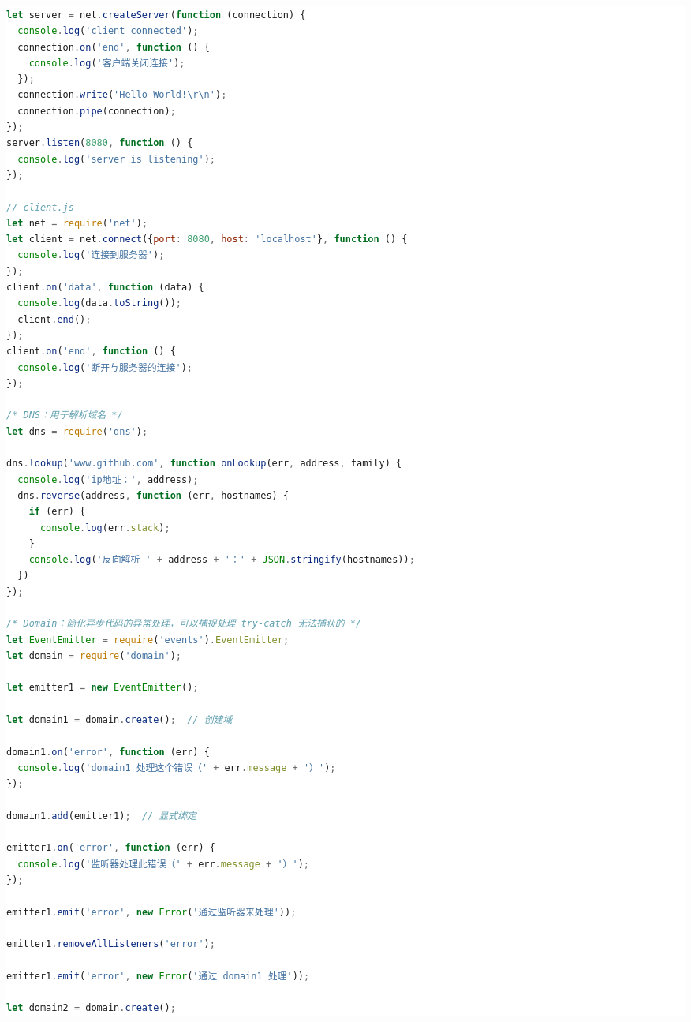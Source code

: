 ```javascript
let server = net.createServer(function (connection) {
  console.log('client connected');
  connection.on('end', function () {
    console.log('客户端关闭连接');
  });
  connection.write('Hello World!\r\n');
  connection.pipe(connection);
});
server.listen(8080, function () {
  console.log('server is listening');
});

// client.js
let net = require('net');
let client = net.connect({port: 8080, host: 'localhost'}, function () {
  console.log('连接到服务器');
});
client.on('data', function (data) {
  console.log(data.toString());
  client.end();
});
client.on('end', function () {
  console.log('断开与服务器的连接');
});

/* DNS：用于解析域名 */
let dns = require('dns');

dns.lookup('www.github.com', function onLookup(err, address, family) {
  console.log('ip地址：', address);
  dns.reverse(address, function (err, hostnames) {
    if (err) {
      console.log(err.stack);
    }
    console.log('反向解析 ' + address + '：' + JSON.stringify(hostnames));
  })
});

/* Domain：简化异步代码的异常处理，可以捕捉处理 try-catch 无法捕获的 */
let EventEmitter = require('events').EventEmitter;
let domain = require('domain');

let emitter1 = new EventEmitter();

let domain1 = domain.create();  // 创建域

domain1.on('error', function (err) {
  console.log('domain1 处理这个错误（' + err.message + '）');
});

domain1.add(emitter1);  // 显式绑定

emitter1.on('error', function (err) {
  console.log('监听器处理此错误（' + err.message + '）');
});

emitter1.emit('error', new Error('通过监听器来处理'));

emitter1.removeAllListeners('error');

emitter1.emit('error', new Error('通过 domain1 处理'));

let domain2 = domain.create();
```